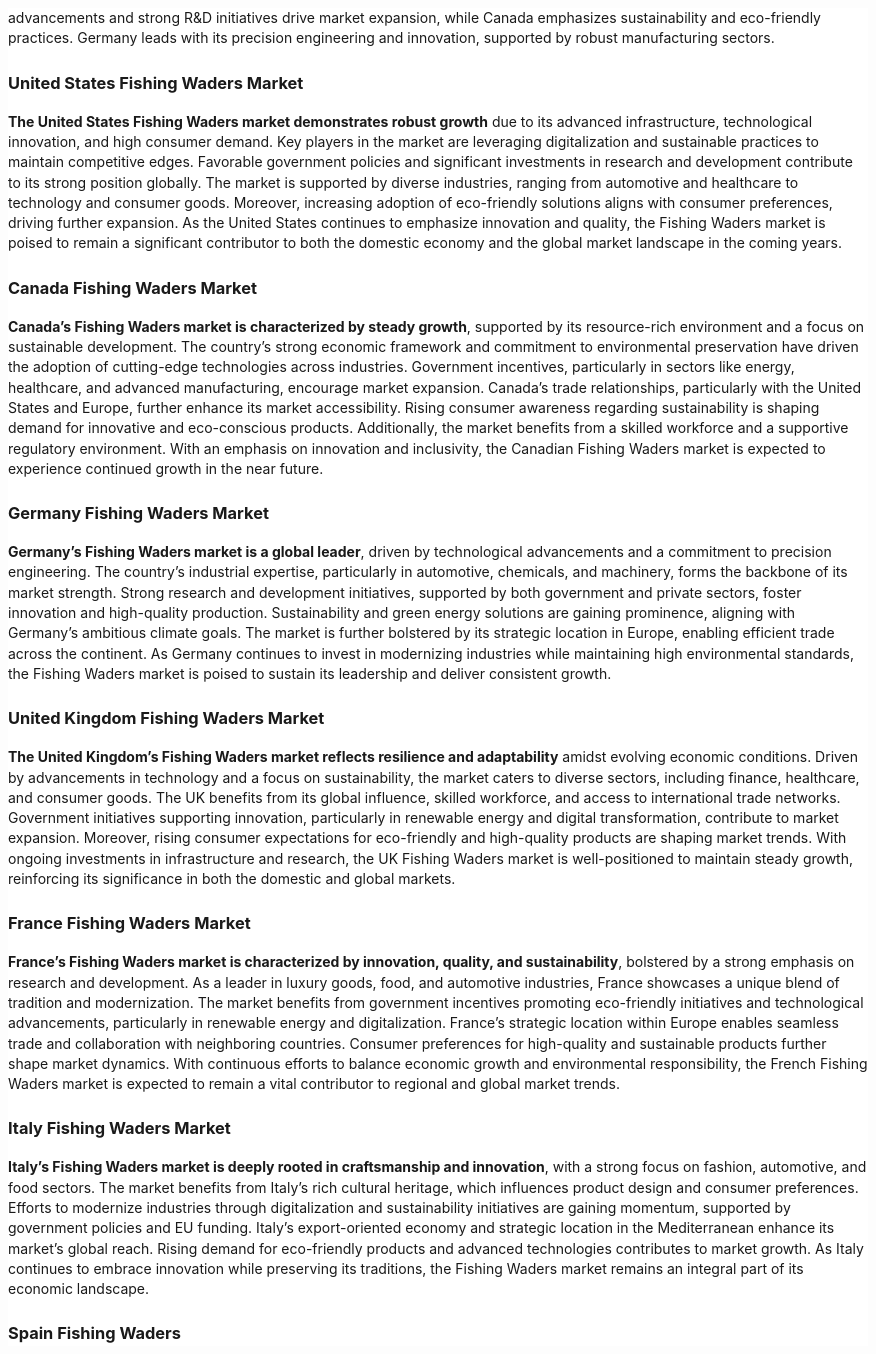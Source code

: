 advancements and strong R&amp;D initiatives drive market expansion, while Canada emphasizes sustainability and eco-friendly practices. Germany leads with its precision engineering and innovation, supported by robust manufacturing sectors.</span></em></p></blockquote><h3><strong>United States Fishing Waders Market</strong></h3><p><strong>The United States Fishing Waders market demonstrates robust growth</strong> due to its advanced infrastructure, technological innovation, and high consumer demand. Key players in the market are leveraging digitalization and sustainable practices to maintain competitive edges. Favorable government policies and significant investments in research and development contribute to its strong position globally. The market is supported by diverse industries, ranging from automotive and healthcare to technology and consumer goods. Moreover, increasing adoption of eco-friendly solutions aligns with consumer preferences, driving further expansion. As the United States continues to emphasize innovation and quality, the Fishing Waders market is poised to remain a significant contributor to both the domestic economy and the global market landscape in the coming years.</p><h3><strong>Canada Fishing Waders Market</strong></h3><p><strong>Canada&rsquo;s Fishing Waders market is characterized by steady growth</strong>, supported by its resource-rich environment and a focus on sustainable development. The country&rsquo;s strong economic framework and commitment to environmental preservation have driven the adoption of cutting-edge technologies across industries. Government incentives, particularly in sectors like energy, healthcare, and advanced manufacturing, encourage market expansion. Canada&rsquo;s trade relationships, particularly with the United States and Europe, further enhance its market accessibility. Rising consumer awareness regarding sustainability is shaping demand for innovative and eco-conscious products. Additionally, the market benefits from a skilled workforce and a supportive regulatory environment. With an emphasis on innovation and inclusivity, the Canadian Fishing Waders market is expected to experience continued growth in the near future.</p><h3><strong>Germany Fishing Waders Market</strong></h3><p><strong>Germany&rsquo;s Fishing Waders market is a global leader</strong>, driven by technological advancements and a commitment to precision engineering. The country&rsquo;s industrial expertise, particularly in automotive, chemicals, and machinery, forms the backbone of its market strength. Strong research and development initiatives, supported by both government and private sectors, foster innovation and high-quality production. Sustainability and green energy solutions are gaining prominence, aligning with Germany&rsquo;s ambitious climate goals. The market is further bolstered by its strategic location in Europe, enabling efficient trade across the continent. As Germany continues to invest in modernizing industries while maintaining high environmental standards, the Fishing Waders market is poised to sustain its leadership and deliver consistent growth.</p><h3><strong>United Kingdom Fishing Waders Market</strong></h3><p><strong>The United Kingdom&rsquo;s Fishing Waders market reflects resilience and adaptability</strong> amidst evolving economic conditions. Driven by advancements in technology and a focus on sustainability, the market caters to diverse sectors, including finance, healthcare, and consumer goods. The UK benefits from its global influence, skilled workforce, and access to international trade networks. Government initiatives supporting innovation, particularly in renewable energy and digital transformation, contribute to market expansion. Moreover, rising consumer expectations for eco-friendly and high-quality products are shaping market trends. With ongoing investments in infrastructure and research, the UK Fishing Waders market is well-positioned to maintain steady growth, reinforcing its significance in both the domestic and global markets.</p><h3><strong>France Fishing Waders Market</strong></h3><p><strong>France&rsquo;s Fishing Waders market is characterized by innovation, quality, and sustainability</strong>, bolstered by a strong emphasis on research and development. As a leader in luxury goods, food, and automotive industries, France showcases a unique blend of tradition and modernization. The market benefits from government incentives promoting eco-friendly initiatives and technological advancements, particularly in renewable energy and digitalization. France&rsquo;s strategic location within Europe enables seamless trade and collaboration with neighboring countries. Consumer preferences for high-quality and sustainable products further shape market dynamics. With continuous efforts to balance economic growth and environmental responsibility, the French Fishing Waders market is expected to remain a vital contributor to regional and global market trends.</p><h3><strong>Italy Fishing Waders Market</strong></h3><p><strong>Italy&rsquo;s Fishing Waders market is deeply rooted in craftsmanship and innovation</strong>, with a strong focus on fashion, automotive, and food sectors. The market benefits from Italy&rsquo;s rich cultural heritage, which influences product design and consumer preferences. Efforts to modernize industries through digitalization and sustainability initiatives are gaining momentum, supported by government policies and EU funding. Italy&rsquo;s export-oriented economy and strategic location in the Mediterranean enhance its market&rsquo;s global reach. Rising demand for eco-friendly products and advanced technologies contributes to market growth. As Italy continues to embrace innovation while preserving its traditions, the Fishing Waders market remains an integral part of its economic landscape.</p><h3><strong>Spain Fishing Waders